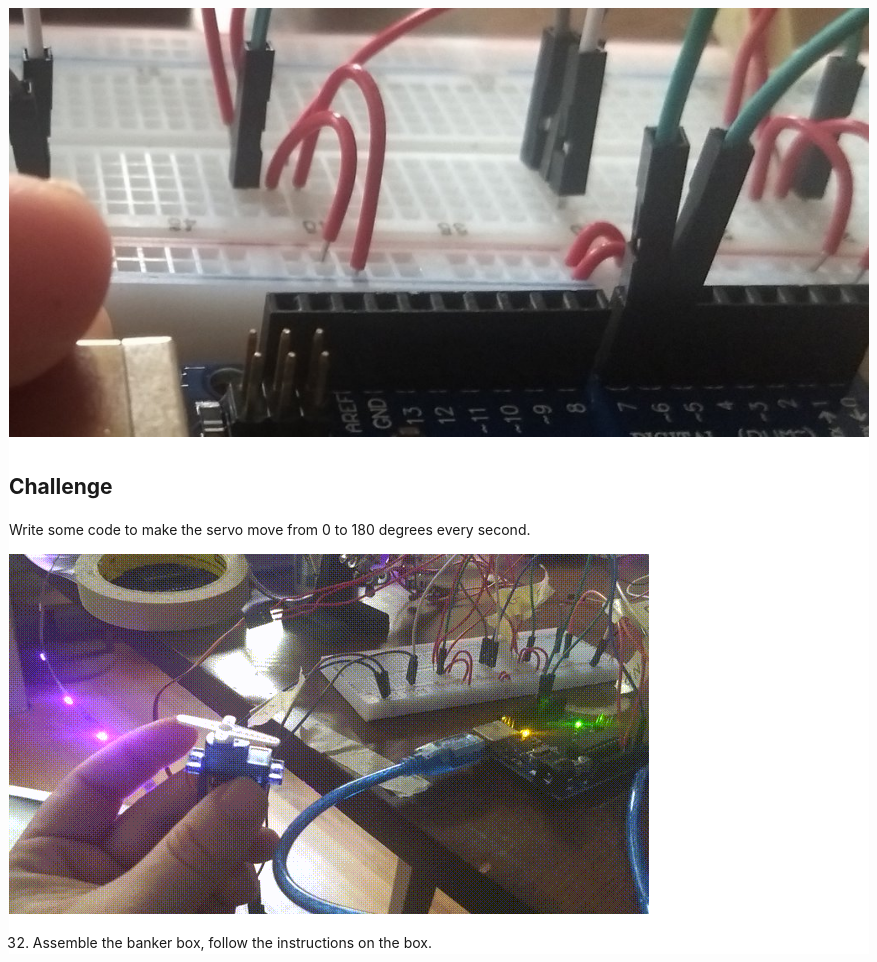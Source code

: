 ![step 31](/images/arduino-block/mini-golf-workshop/step_31.jpg)

## Challenge

Write some code to make the servo move from 0 to 180 degrees every second.

![challenge 3](/images/arduino-block/mini-golf-workshop/challenge_3.gif)

32) Assemble the banker box, follow the instructions on the box.
